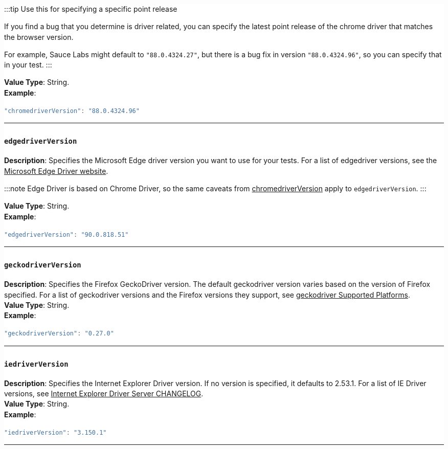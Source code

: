 :::tip Use this for specifying a specific point release

If you find a bug that you determine is driver related, you can specify the latest point release of the chrome driver that matches the browser version.

For example, Sauce Labs might default to `"88.0.4324.27"`, but there is a bug fix in version `"88.0.4324.96"`, so you can specify that in your test.
:::

__Value Type__: String.<br/>
__Example__:
```java
"chromedriverVersion": "88.0.4324.96"
```

---
### `edgedriverVersion`
__Description__: Specifies the Microsoft Edge driver version you want to use for your tests. For a list of edgedriver versions, see the [Microsoft Edge Driver website](https://developer.microsoft.com/en-us/microsoft-edge/tools/webdriver/).

:::note
Edge Driver is based on Chrome Driver, so the same caveats from [chromedriverVersion](#chromedriverversion) apply to `edgedriverVersion`.
:::

__Value Type__: String.<br/>
__Example__:
```java
"edgedriverVersion": "90.0.818.51"
```

---
### `geckodriverVersion`   

__Description__: Specifies the Firefox GeckoDriver version. The default geckodriver version varies based on the version of Firefox specified. For a list of geckodriver versions and the Firefox versions they support, see [geckodriver Supported Platforms](https://firefox-source-docs.mozilla.org/testing/geckodriver/Support.html).<br/>
__Value Type__: String.<br/>
__Example__:
```java
"geckodriverVersion": "0.27.0"
```

---
### `iedriverVersion`

__Description__: Specifies the Internet Explorer Driver version. If no version is specified, it defaults to 2.53.1. For a list of IE Driver versions, see [Internet Explorer Driver Server CHANGELOG](https://raw.githubusercontent.com/SeleniumHQ/selenium/trunk/cpp/iedriverserver/CHANGELOG).<br/>
__Value Type__: String.<br/>
__Example__:
```java
"iedriverVersion": "3.150.1"
```

---